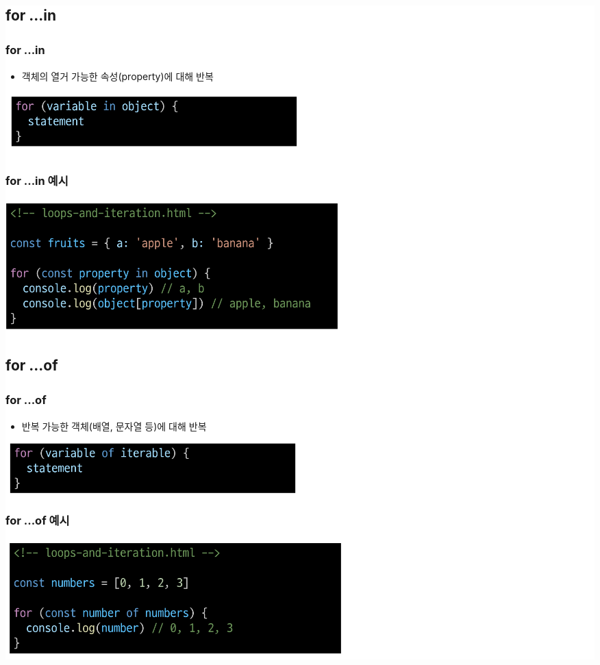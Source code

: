 ## for ...in

### for ...in

- 객체의 열거 가능한 속성(property)에 대해 반복

![alt text](image-23.png) 


### for ...in 예시

![alt text](image-24.png)

## for ...of

### for ...of

- 반복 가능한 객체(배열, 문자열 등)에 대해 반복

![alt text](image-25.png)

### for ...of 예시

![alt text](image-26.png)
